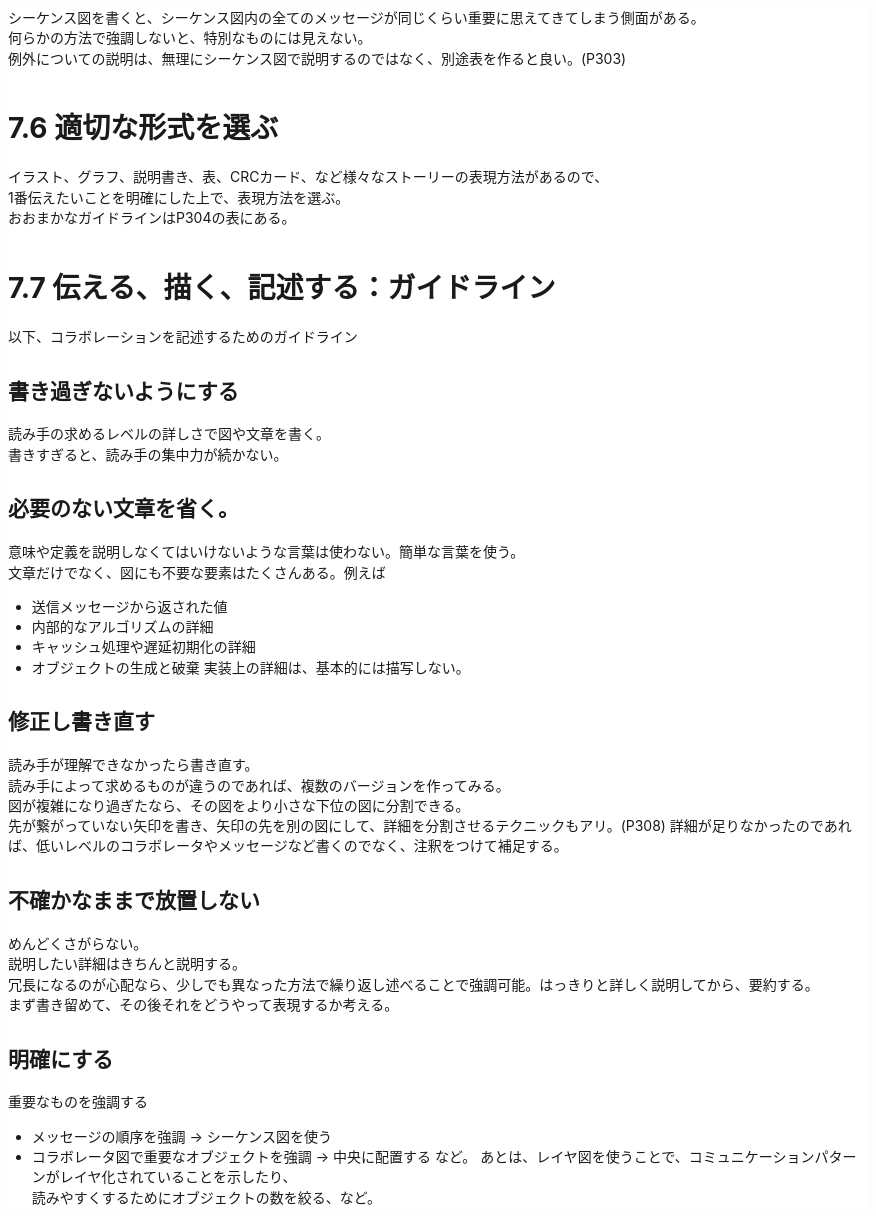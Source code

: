 シーケンス図を書くと、シーケンス図内の全てのメッセージが同じくらい重要に思えてきてしまう側面がある。  
何らかの方法で強調しないと、特別なものには見えない。  
例外についての説明は、無理にシーケンス図で説明するのではなく、別途表を作ると良い。(P303)

# 7.6 適切な形式を選ぶ
イラスト、グラフ、説明書き、表、CRCカード、など様々なストーリーの表現方法があるので、  
1番伝えたいことを明確にした上で、表現方法を選ぶ。  
おおまかなガイドラインはP304の表にある。

# 7.7 伝える、描く、記述する：ガイドライン
以下、コラボレーションを記述するためのガイドライン

## 書き過ぎないようにする
読み手の求めるレベルの詳しさで図や文章を書く。  
書きすぎると、読み手の集中力が続かない。

## 必要のない文章を省く。
意味や定義を説明しなくてはいけないような言葉は使わない。簡単な言葉を使う。  
文章だけでなく、図にも不要な要素はたくさんある。例えば
* 送信メッセージから返された値
* 内部的なアルゴリズムの詳細
* キャッシュ処理や遅延初期化の詳細
* オブジェクトの生成と破棄
実装上の詳細は、基本的には描写しない。

## 修正し書き直す
読み手が理解できなかったら書き直す。  
読み手によって求めるものが違うのであれば、複数のバージョンを作ってみる。  
図が複雑になり過ぎたなら、その図をより小さな下位の図に分割できる。  
先が繋がっていない矢印を書き、矢印の先を別の図にして、詳細を分割させるテクニックもアリ。(P308)
詳細が足りなかったのであれば、低いレベルのコラボレータやメッセージなど書くのでなく、注釈をつけて補足する。

## 不確かなままで放置しない
めんどくさがらない。  
説明したい詳細はきちんと説明する。  
冗長になるのが心配なら、少しでも異なった方法で繰り返し述べることで強調可能。はっきりと詳しく説明してから、要約する。  
まず書き留めて、その後それをどうやって表現するか考える。

## 明確にする
重要なものを強調する
* メッセージの順序を強調 → シーケンス図を使う
* コラボレータ図で重要なオブジェクトを強調 → 中央に配置する
など。
あとは、レイヤ図を使うことで、コミュニケーションパターンがレイヤ化されていることを示したり、  
読みやすくするためにオブジェクトの数を絞る、など。
